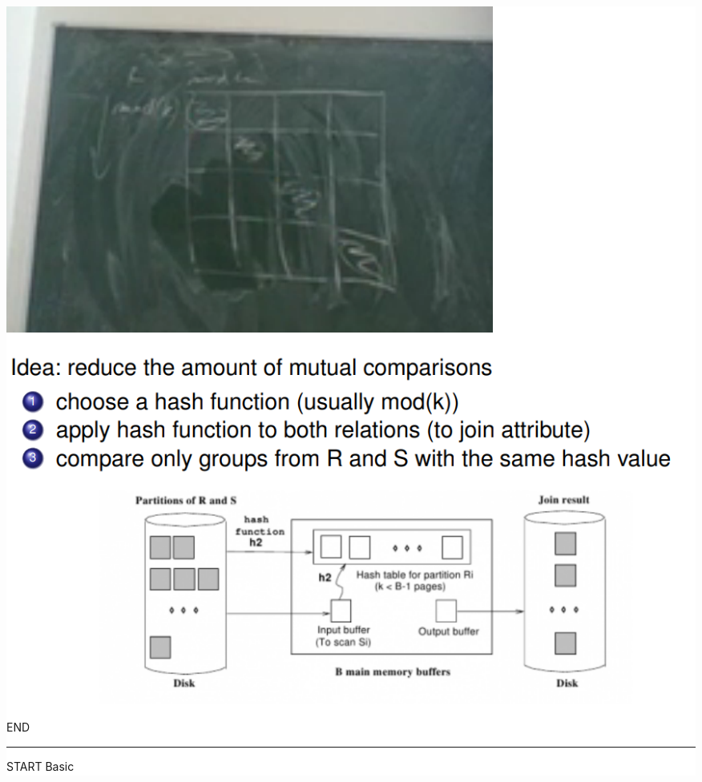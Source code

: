 ![](../../Assets/Pasted%20image%2020240930173704.png)

![](../../Assets/Pasted%20image%2020240930173331.png)

END

---


START
Basic
